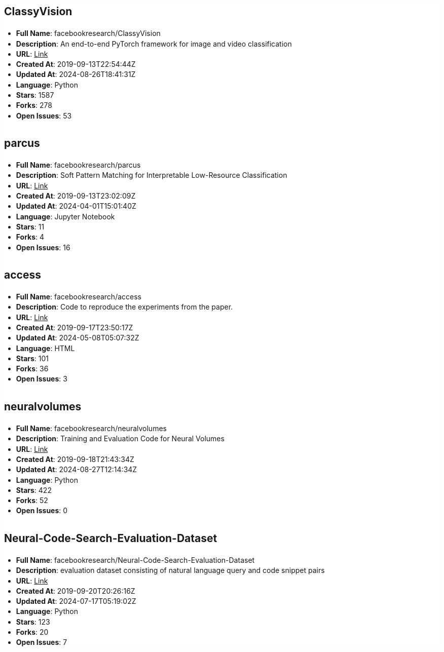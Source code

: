 ## ClassyVision
- **Full Name**: facebookresearch/ClassyVision
- **Description**: An end-to-end PyTorch framework for image and video classification
- **URL**: [Link](https://github.com/facebookresearch/ClassyVision)
- **Created At**: 2019-09-13T22:54:44Z
- **Updated At**: 2024-08-26T18:41:31Z
- **Language**: Python
- **Stars**: 1587
- **Forks**: 278
- **Open Issues**: 53

## parcus
- **Full Name**: facebookresearch/parcus
- **Description**: Soft Pattern Matching for Interpretable Low-Resource Classification
- **URL**: [Link](https://github.com/facebookresearch/parcus)
- **Created At**: 2019-09-13T23:02:09Z
- **Updated At**: 2024-04-01T15:01:40Z
- **Language**: Jupyter Notebook
- **Stars**: 11
- **Forks**: 4
- **Open Issues**: 16

## access
- **Full Name**: facebookresearch/access
- **Description**: Code to reproduce the experiments from the paper.
- **URL**: [Link](https://github.com/facebookresearch/access)
- **Created At**: 2019-09-17T23:50:17Z
- **Updated At**: 2024-05-08T05:07:32Z
- **Language**: HTML
- **Stars**: 101
- **Forks**: 36
- **Open Issues**: 3

## neuralvolumes
- **Full Name**: facebookresearch/neuralvolumes
- **Description**: Training and Evaluation Code for Neural Volumes
- **URL**: [Link](https://github.com/facebookresearch/neuralvolumes)
- **Created At**: 2019-09-18T21:43:34Z
- **Updated At**: 2024-08-27T12:14:34Z
- **Language**: Python
- **Stars**: 422
- **Forks**: 52
- **Open Issues**: 0

## Neural-Code-Search-Evaluation-Dataset
- **Full Name**: facebookresearch/Neural-Code-Search-Evaluation-Dataset
- **Description**: evaluation dataset consisting of natural language query and code snippet pairs
- **URL**: [Link](https://github.com/facebookresearch/Neural-Code-Search-Evaluation-Dataset)
- **Created At**: 2019-09-20T20:26:16Z
- **Updated At**: 2024-07-17T05:19:02Z
- **Language**: Python
- **Stars**: 123
- **Forks**: 20
- **Open Issues**: 7
